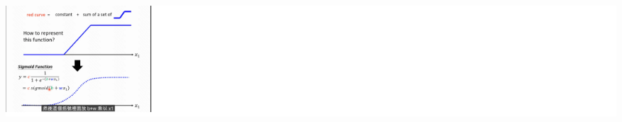   <img src="./assets/image-20231016155234637.png" alt="image-20231016155234637" style="zoom:20%;" />
